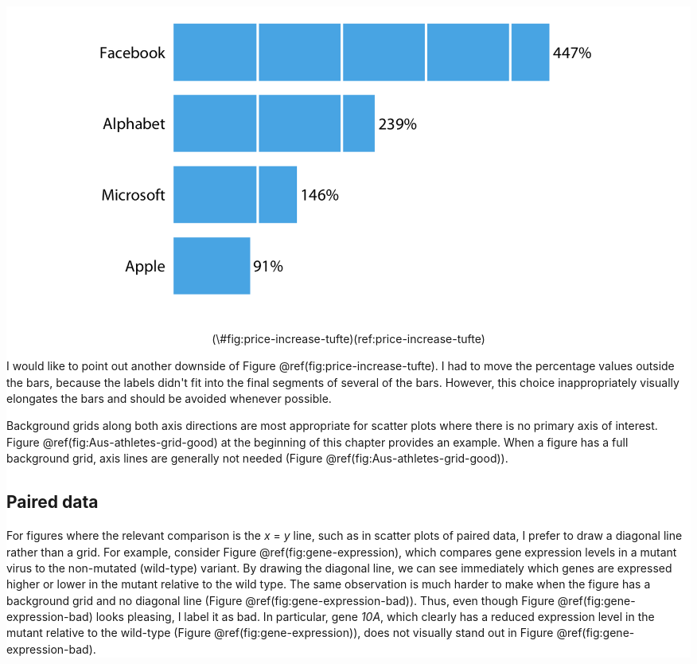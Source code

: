 <div class="figure" style="text-align: center">
<img src="balance_data_context_files/figure-html/price-increase-tufte-1.png" alt="(ref:price-increase-tufte)" width="630" />
<p class="caption">(\#fig:price-increase-tufte)(ref:price-increase-tufte)</p>
</div>

I would like to point out another downside of Figure \@ref(fig:price-increase-tufte). I had to move the percentage values outside the bars, because the labels didn't fit into the final segments of several of the bars. However, this choice inappropriately visually elongates the bars and should be avoided whenever possible. 

Background grids along both axis directions are most appropriate for scatter plots where there is no primary axis of interest. Figure \@ref(fig:Aus-athletes-grid-good) at the beginning of this chapter provides an example. When a figure has a full background grid, axis lines are generally not needed (Figure \@ref(fig:Aus-athletes-grid-good)).

## Paired data

For figures where the relevant comparison is the *x* = *y* line, such as in scatter plots of paired data, I prefer to draw a diagonal line rather than a grid. For example, consider Figure \@ref(fig:gene-expression), which compares gene expression levels in a mutant virus to the non-mutated (wild-type) variant. By drawing the diagonal line, we can see immediately which genes are expressed higher or lower in the mutant relative to the wild type. The same observation is much harder to make when the figure has a background grid and no diagonal line (Figure \@ref(fig:gene-expression-bad)). Thus, even though Figure \@ref(fig:gene-expression-bad) looks pleasing, I label it as bad. In particular, gene *10A*, which clearly has a reduced expression level in the mutant relative to the wild-type (Figure \@ref(fig:gene-expression)), does not visually stand out in Figure \@ref(fig:gene-expression-bad). 
